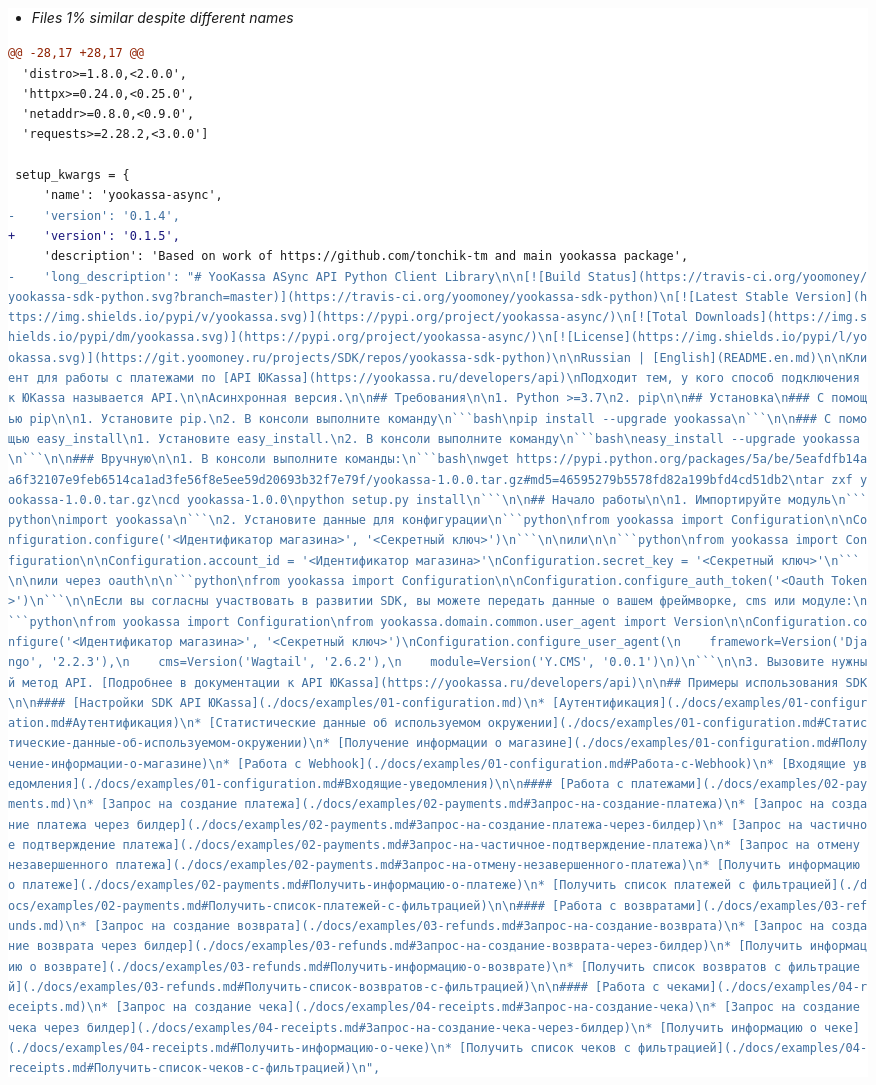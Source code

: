  * *Files 1% similar despite different names*

```diff
@@ -28,17 +28,17 @@
  'distro>=1.8.0,<2.0.0',
  'httpx>=0.24.0,<0.25.0',
  'netaddr>=0.8.0,<0.9.0',
  'requests>=2.28.2,<3.0.0']
 
 setup_kwargs = {
     'name': 'yookassa-async',
-    'version': '0.1.4',
+    'version': '0.1.5',
     'description': 'Based on work of https://github.com/tonchik-tm and main yookassa package',
-    'long_description': "# YooKassa ASync API Python Client Library\n\n[![Build Status](https://travis-ci.org/yoomoney/yookassa-sdk-python.svg?branch=master)](https://travis-ci.org/yoomoney/yookassa-sdk-python)\n[![Latest Stable Version](https://img.shields.io/pypi/v/yookassa.svg)](https://pypi.org/project/yookassa-async/)\n[![Total Downloads](https://img.shields.io/pypi/dm/yookassa.svg)](https://pypi.org/project/yookassa-async/)\n[![License](https://img.shields.io/pypi/l/yookassa.svg)](https://git.yoomoney.ru/projects/SDK/repos/yookassa-sdk-python)\n\nRussian | [English](README.en.md)\n\nКлиент для работы с платежами по [API ЮKassa](https://yookassa.ru/developers/api)\nПодходит тем, у кого способ подключения к ЮKassa называется API.\n\nАсинхронная версия.\n\n## Требования\n\n1. Python >=3.7\n2. pip\n\n## Установка\n### C помощью pip\n\n1. Установите pip.\n2. В консоли выполните команду\n```bash\npip install --upgrade yookassa\n```\n\n### С помощью easy_install\n1. Установите easy_install.\n2. В консоли выполните команду\n```bash\neasy_install --upgrade yookassa\n```\n\n### Вручную\n\n1. В консоли выполните команды:\n```bash\nwget https://pypi.python.org/packages/5a/be/5eafdfb14aa6f32107e9feb6514ca1ad3fe56f8e5ee59d20693b32f7e79f/yookassa-1.0.0.tar.gz#md5=46595279b5578fd82a199bfd4cd51db2\ntar zxf yookassa-1.0.0.tar.gz\ncd yookassa-1.0.0\npython setup.py install\n```\n\n## Начало работы\n\n1. Импортируйте модуль\n```python\nimport yookassa\n```\n2. Установите данные для конфигурации\n```python\nfrom yookassa import Configuration\n\nConfiguration.configure('<Идентификатор магазина>', '<Секретный ключ>')\n```\n\nили\n\n```python\nfrom yookassa import Configuration\n\nConfiguration.account_id = '<Идентификатор магазина>'\nConfiguration.secret_key = '<Секретный ключ>'\n```\n\nили через oauth\n\n```python\nfrom yookassa import Configuration\n\nConfiguration.configure_auth_token('<Oauth Token>')\n```\n\nЕсли вы согласны участвовать в развитии SDK, вы можете передать данные о вашем фреймворке, cms или модуле:\n```python\nfrom yookassa import Configuration\nfrom yookassa.domain.common.user_agent import Version\n\nConfiguration.configure('<Идентификатор магазина>', '<Секретный ключ>')\nConfiguration.configure_user_agent(\n    framework=Version('Django', '2.2.3'),\n    cms=Version('Wagtail', '2.6.2'),\n    module=Version('Y.CMS', '0.0.1')\n)\n```\n\n3. Вызовите нужный метод API. [Подробнее в документации к API ЮKassa](https://yookassa.ru/developers/api)\n\n## Примеры использования SDK\n\n#### [Настройки SDK API ЮKassa](./docs/examples/01-configuration.md)\n* [Аутентификация](./docs/examples/01-configuration.md#Аутентификация)\n* [Статистические данные об используемом окружении](./docs/examples/01-configuration.md#Статистические-данные-об-используемом-окружении)\n* [Получение информации о магазине](./docs/examples/01-configuration.md#Получение-информации-о-магазине)\n* [Работа с Webhook](./docs/examples/01-configuration.md#Работа-с-Webhook)\n* [Входящие уведомления](./docs/examples/01-configuration.md#Входящие-уведомления)\n\n#### [Работа с платежами](./docs/examples/02-payments.md)\n* [Запрос на создание платежа](./docs/examples/02-payments.md#Запрос-на-создание-платежа)\n* [Запрос на создание платежа через билдер](./docs/examples/02-payments.md#Запрос-на-создание-платежа-через-билдер)\n* [Запрос на частичное подтверждение платежа](./docs/examples/02-payments.md#Запрос-на-частичное-подтверждение-платежа)\n* [Запрос на отмену незавершенного платежа](./docs/examples/02-payments.md#Запрос-на-отмену-незавершенного-платежа)\n* [Получить информацию о платеже](./docs/examples/02-payments.md#Получить-информацию-о-платеже)\n* [Получить список платежей с фильтрацией](./docs/examples/02-payments.md#Получить-список-платежей-с-фильтрацией)\n\n#### [Работа с возвратами](./docs/examples/03-refunds.md)\n* [Запрос на создание возврата](./docs/examples/03-refunds.md#Запрос-на-создание-возврата)\n* [Запрос на создание возврата через билдер](./docs/examples/03-refunds.md#Запрос-на-создание-возврата-через-билдер)\n* [Получить информацию о возврате](./docs/examples/03-refunds.md#Получить-информацию-о-возврате)\n* [Получить список возвратов с фильтрацией](./docs/examples/03-refunds.md#Получить-список-возвратов-с-фильтрацией)\n\n#### [Работа с чеками](./docs/examples/04-receipts.md)\n* [Запрос на создание чека](./docs/examples/04-receipts.md#Запрос-на-создание-чека)\n* [Запрос на создание чека через билдер](./docs/examples/04-receipts.md#Запрос-на-создание-чека-через-билдер)\n* [Получить информацию о чеке](./docs/examples/04-receipts.md#Получить-информацию-о-чеке)\n* [Получить список чеков с фильтрацией](./docs/examples/04-receipts.md#Получить-список-чеков-с-фильтрацией)\n",
```